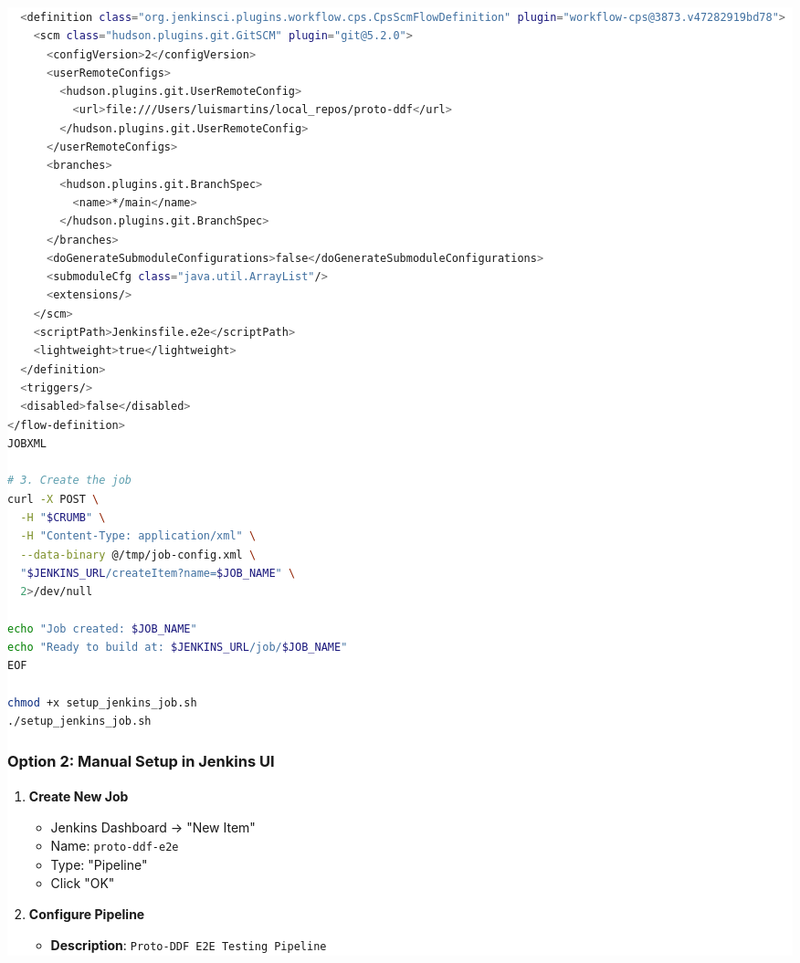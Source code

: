 ```bash
  <definition class="org.jenkinsci.plugins.workflow.cps.CpsScmFlowDefinition" plugin="workflow-cps@3873.v47282919bd78">
    <scm class="hudson.plugins.git.GitSCM" plugin="git@5.2.0">
      <configVersion>2</configVersion>
      <userRemoteConfigs>
        <hudson.plugins.git.UserRemoteConfig>
          <url>file:///Users/luismartins/local_repos/proto-ddf</url>
        </hudson.plugins.git.UserRemoteConfig>
      </userRemoteConfigs>
      <branches>
        <hudson.plugins.git.BranchSpec>
          <name>*/main</name>
        </hudson.plugins.git.BranchSpec>
      </branches>
      <doGenerateSubmoduleConfigurations>false</doGenerateSubmoduleConfigurations>
      <submoduleCfg class="java.util.ArrayList"/>
      <extensions/>
    </scm>
    <scriptPath>Jenkinsfile.e2e</scriptPath>
    <lightweight>true</lightweight>
  </definition>
  <triggers/>
  <disabled>false</disabled>
</flow-definition>
JOBXML

# 3. Create the job
curl -X POST \
  -H "$CRUMB" \
  -H "Content-Type: application/xml" \
  --data-binary @/tmp/job-config.xml \
  "$JENKINS_URL/createItem?name=$JOB_NAME" \
  2>/dev/null

echo "Job created: $JOB_NAME"
echo "Ready to build at: $JENKINS_URL/job/$JOB_NAME"
EOF

chmod +x setup_jenkins_job.sh
./setup_jenkins_job.sh
```

### Option 2: Manual Setup in Jenkins UI

1. **Create New Job**
   - Jenkins Dashboard → "New Item"
   - Name: `proto-ddf-e2e`
   - Type: "Pipeline"
   - Click "OK"

2. **Configure Pipeline**
   - **Description**: `Proto-DDF E2E Testing Pipeline`
   